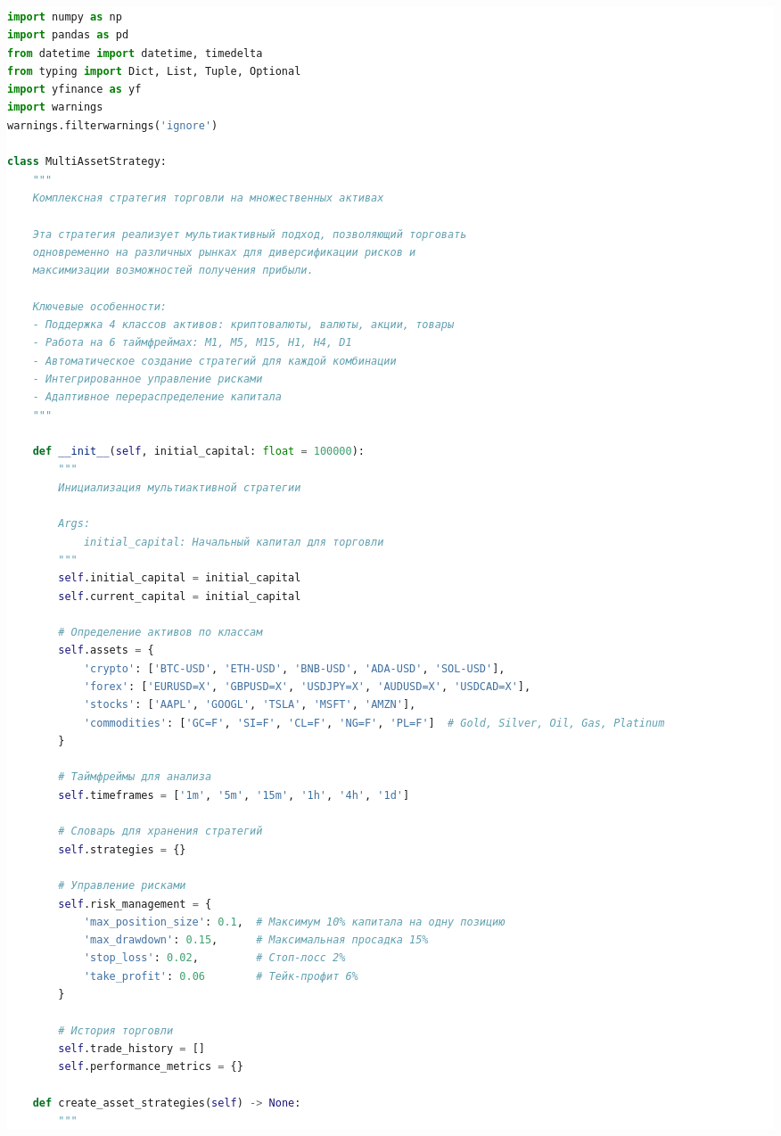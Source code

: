```python
import numpy as np
import pandas as pd
from datetime import datetime, timedelta
from typing import Dict, List, Tuple, Optional
import yfinance as yf
import warnings
warnings.filterwarnings('ignore')

class MultiAssetStrategy:
    """
    Комплексная стратегия торговли на множественных активах
    
    Эта стратегия реализует мультиактивный подход, позволяющий торговать
    одновременно на различных рынках для диверсификации рисков и 
    максимизации возможностей получения прибыли.
    
    Ключевые особенности:
    - Поддержка 4 классов активов: криптовалюты, валюты, акции, товары
    - Работа на 6 таймфреймах: M1, M5, M15, H1, H4, D1
    - Автоматическое создание стратегий для каждой комбинации
    - Интегрированное управление рисками
    - Адаптивное перераспределение капитала
    """
    
    def __init__(self, initial_capital: float = 100000):
        """
        Инициализация мультиактивной стратегии
        
        Args:
            initial_capital: Начальный капитал для торговли
        """
        self.initial_capital = initial_capital
        self.current_capital = initial_capital
        
        # Определение активов по классам
        self.assets = {
            'crypto': ['BTC-USD', 'ETH-USD', 'BNB-USD', 'ADA-USD', 'SOL-USD'],
            'forex': ['EURUSD=X', 'GBPUSD=X', 'USDJPY=X', 'AUDUSD=X', 'USDCAD=X'],
            'stocks': ['AAPL', 'GOOGL', 'TSLA', 'MSFT', 'AMZN'],
            'commodities': ['GC=F', 'SI=F', 'CL=F', 'NG=F', 'PL=F']  # Gold, Silver, Oil, Gas, Platinum
        }
        
        # Таймфреймы для анализа
        self.timeframes = ['1m', '5m', '15m', '1h', '4h', '1d']
        
        # Словарь для хранения стратегий
        self.strategies = {}
        
        # Управление рисками
        self.risk_management = {
            'max_position_size': 0.1,  # Максимум 10% капитала на одну позицию
            'max_drawdown': 0.15,      # Максимальная просадка 15%
            'stop_loss': 0.02,         # Стоп-лосс 2%
            'take_profit': 0.06        # Тейк-профит 6%
        }
        
        # История торговли
        self.trade_history = []
        self.performance_metrics = {}
        
    def create_asset_strategies(self) -> None:
        """
```